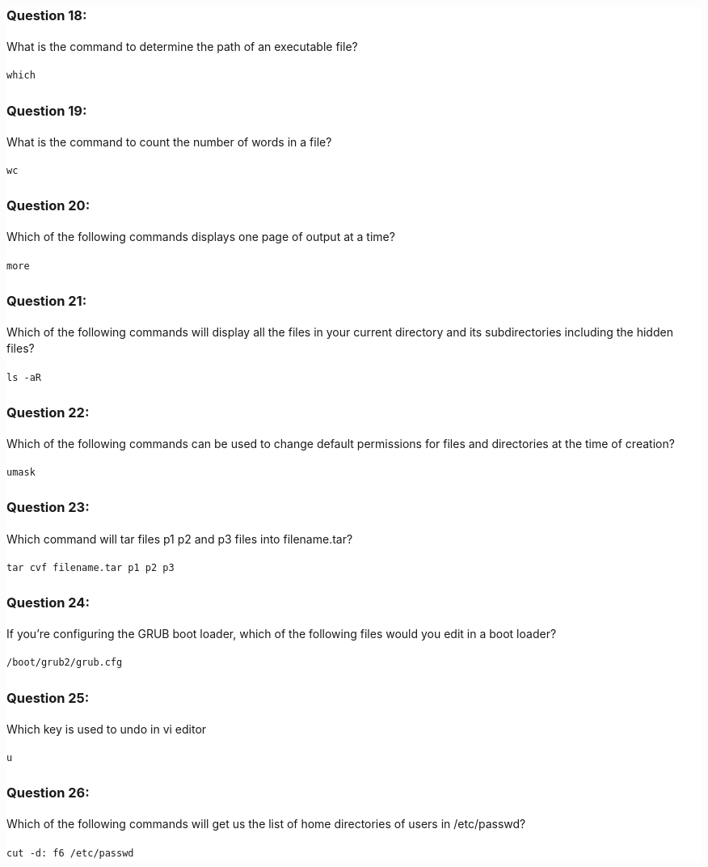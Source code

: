 ### Question 18:
What is the command to determine the path of an executable file?
```
which
```

### Question 19:
What is the command to count the number of words in a file?
```
wc
```

### Question 20:
Which of the following commands displays one page of output at a time?
```
more
```

### Question 21:
Which of the following commands will display all the files in your current directory and its subdirectories including the hidden files?
```
ls -aR
```

### Question 22:
Which of the following commands can be used to change default permissions for files and directories at the time of creation?
```
umask
```

### Question 23:
Which command will tar files p1 p2 and p3 files into filename.tar?
```
tar cvf filename.tar p1 p2 p3
```

### Question 24:
If you’re configuring the GRUB boot loader, which of the following files would you edit in a boot loader?
```
/boot/grub2/grub.cfg
```

### Question 25:
Which key is used to undo in vi editor
```
u
```

### Question 26:
Which of the following commands will get us the list of home directories of users in /etc/passwd?
```
cut -d: f6 /etc/passwd
```
